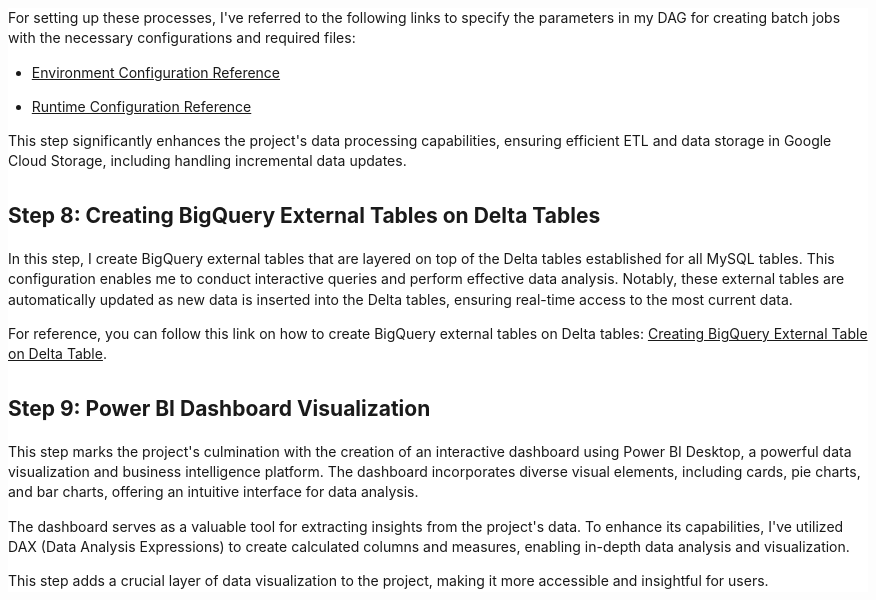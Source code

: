 For setting up these processes, I've referred to the following links to specify the parameters in my DAG for creating batch jobs with the necessary configurations and required files:

-   [Environment Configuration Reference](https://cloud.google.com/dataproc-serverless/docs/reference/rest/v1/EnvironmentConfig)
    
-   [Runtime Configuration Reference](https://cloud.google.com/dataproc-serverless/docs/reference/rest/v1/RuntimeConfig)
    

This step significantly enhances the project's data processing capabilities, ensuring efficient ETL and data storage in Google Cloud Storage, including handling incremental data updates.



## Step 8: Creating BigQuery External Tables on Delta Tables

In this step, I create BigQuery external tables that are layered on top of the Delta tables established for all MySQL tables. This configuration enables me to conduct interactive queries and perform effective data analysis. Notably, these external tables are automatically updated as new data is inserted into the Delta tables, ensuring real-time access to the most current data.

For reference, you can follow this link on how to create BigQuery external tables on Delta tables: [Creating BigQuery External Table on Delta Table](https://medium.com/google-cloud/delta-tables-with-dataproc-jupyter-and-bigquery-ea2509ca9e0f).



## Step 9: Power BI Dashboard Visualization

This step marks the project's culmination with the creation of an interactive dashboard using Power BI Desktop, a powerful data visualization and business intelligence platform. The dashboard incorporates diverse visual elements, including cards, pie charts, and bar charts, offering an intuitive interface for data analysis.

The dashboard serves as a valuable tool for extracting insights from the project's data. To enhance its capabilities, I've utilized DAX (Data Analysis Expressions) to create calculated columns and measures, enabling in-depth data analysis and visualization.

This step adds a crucial layer of data visualization to the project, making it more accessible and insightful for users.

